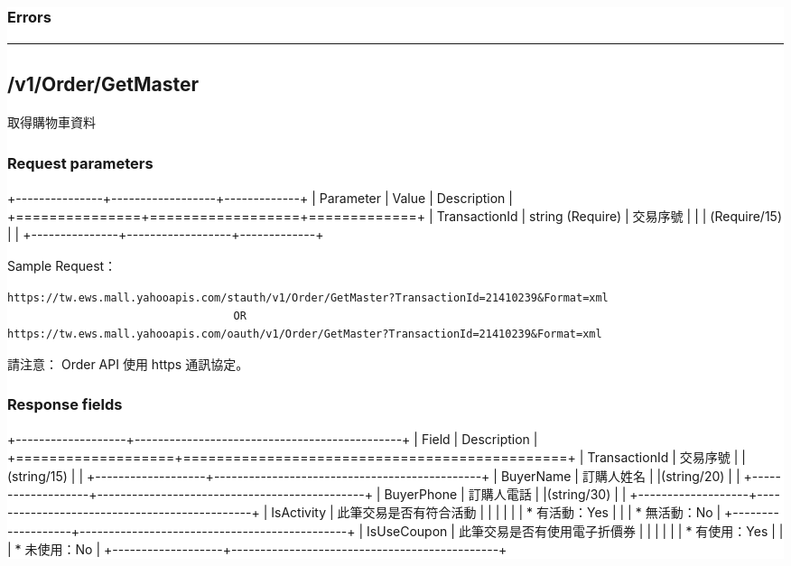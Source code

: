 
### Errors

---

/v1/Order/GetMaster
-------------------

取得購物車資料

### Request parameters

+---------------+------------------+-------------+
| Parameter     | Value            | Description |
+===============+==================+=============+
| TransactionId | string (Require) | 交易序號    |
|               | (Require/15)     |             |
+---------------+------------------+-------------+

Sample Request：

```
https://tw.ews.mall.yahooapis.com/stauth/v1/Order/GetMaster?TransactionId=21410239&Format=xml
                                   OR
https://tw.ews.mall.yahooapis.com/oauth/v1/Order/GetMaster?TransactionId=21410239&Format=xml
```

請注意： Order API 使用 https 通訊協定。

### Response fields

+-------------------+----------------------------------------------+
| Field             | Description                                  |
+===================+==============================================+
| TransactionId     | 交易序號                                     |
|(string/15)        |                                              |
+-------------------+----------------------------------------------+
| BuyerName         | 訂購人姓名                                   |
|(string/20)        |                                              |
+-------------------+----------------------------------------------+
| BuyerPhone        | 訂購人電話                                   |
|(string/30)        |                                              |
+-------------------+----------------------------------------------+
| IsActivity        | 此筆交易是否有符合活動                       |
|                   |                                              |
|                   | * 有活動：Yes                                |
|                   | * 無活動：No                                 |
+-------------------+----------------------------------------------+
| IsUseCoupon       | 此筆交易是否有使用電子折價券                 |
|                   |                                              |
|                   | * 有使用：Yes                                |
|                   | * 未使用：No                                 |
+-------------------+----------------------------------------------+